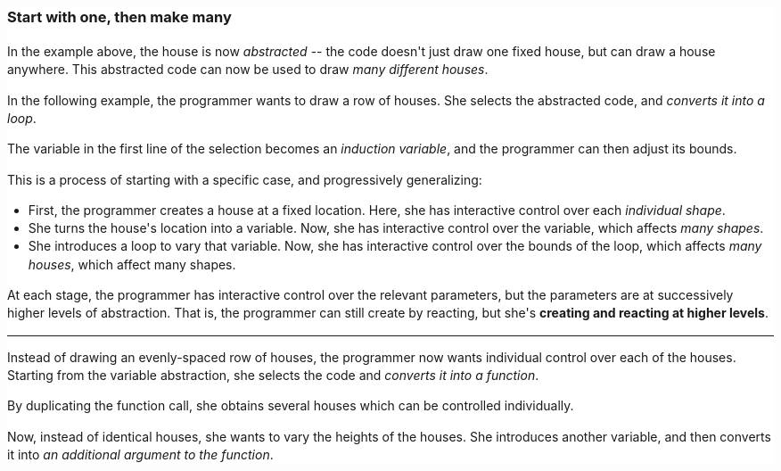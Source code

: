 ### Start with one, then make many

In the example above, the house is now *abstracted* -- the code doesn't just draw one fixed house, but can draw a house anywhere. This abstracted code can now be used to draw *many different houses*.

In the following example, the programmer wants to draw a row of houses. She selects the abstracted code, and *converts it into a loop*.

<div class="example" data-left="90">
    <video width="640" height="164" preload>
        <source src="https://s3.amazonaws.com/worrydream.com/LearnableProgramming/Movies/Abstract8.mp4" type="video/mp4">
        <source src="https://s3.amazonaws.com/worrydream.com/LearnableProgramming/Movies/Abstract8.webm" type="video/webm">
    </video>
</div>

The variable in the first line of the selection becomes an *induction variable*, and the programmer can then adjust its bounds.

This is a process of starting with a specific case, and progressively generalizing:

* First, the programmer creates a house at a fixed location. Here, she has interactive control over each *individual shape*.
* She turns the house's location into a variable. Now, she has interactive control over the variable, which affects *many shapes*.
* She introduces a loop to vary that variable. Now, she has interactive control over the bounds of the loop, which affects *many houses*, which affect many shapes.

At each stage, the programmer has interactive control over the relevant parameters, but the parameters are at successively higher levels of abstraction. That is, the programmer can still create by reacting, but she's **creating and reacting at higher levels**.

---

Instead of drawing an evenly-spaced row of houses, the programmer now wants individual control over each of the houses. Starting from the variable abstraction, she selects the code and *converts it into a function*.

<div class="example" data-left="90">
    <video width="640" height="164" preload>
        <source src="https://s3.amazonaws.com/worrydream.com/LearnableProgramming/Movies/Abstract9.mp4" type="video/mp4">
        <source src="https://s3.amazonaws.com/worrydream.com/LearnableProgramming/Movies/Abstract9.webm" type="video/webm">
    </video>
</div>

By duplicating the function call, she obtains several houses which can be controlled individually.

Now, instead of identical houses, she wants to vary the heights of the houses. She introduces another variable, and then converts it into *an additional argument to the function*.

<div class="example" data-left="90">
    <video width="640" height="164" preload>
        <source src="https://s3.amazonaws.com/worrydream.com/LearnableProgramming/Movies/Abstract10.mp4" type="video/mp4">
        <source src="https://s3.amazonaws.com/worrydream.com/LearnableProgramming/Movies/Abstract10.webm" type="video/webm">
    </video>
</div>
